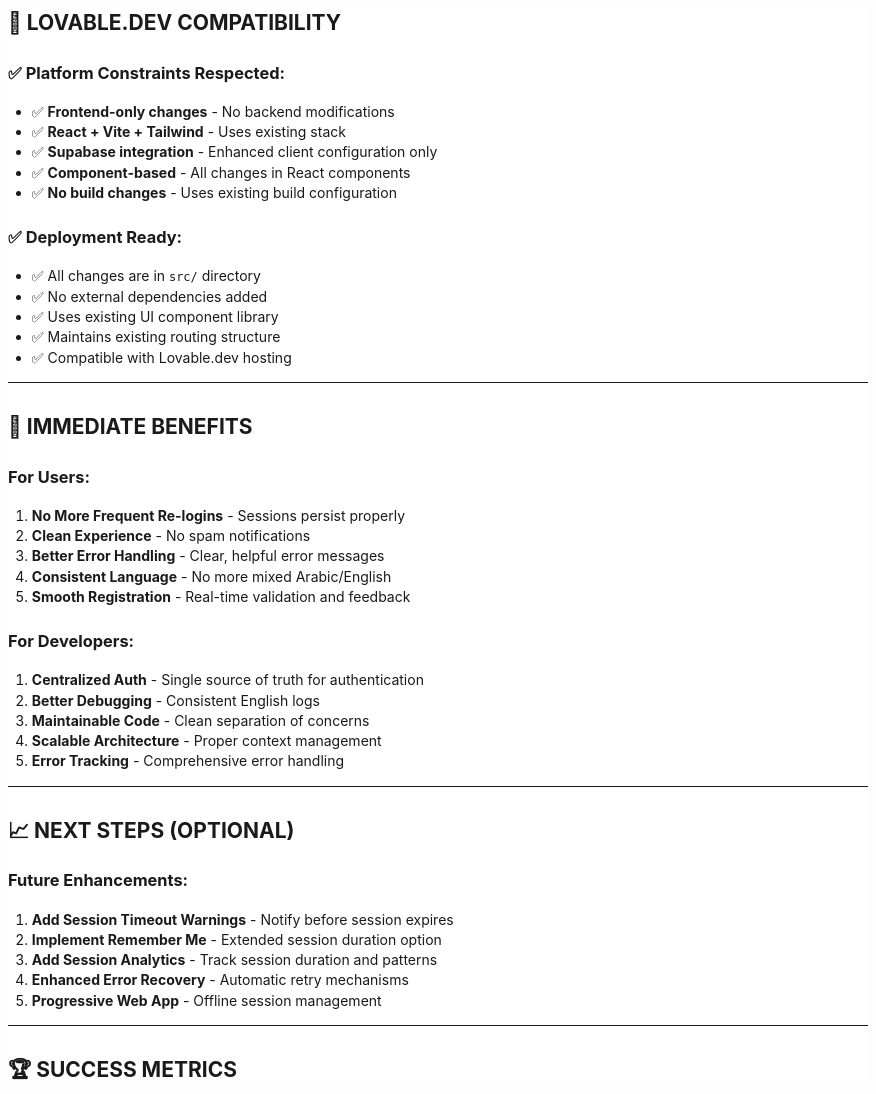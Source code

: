 
## 🎯 **LOVABLE.DEV COMPATIBILITY**

### **✅ Platform Constraints Respected:**
- ✅ **Frontend-only changes** - No backend modifications
- ✅ **React + Vite + Tailwind** - Uses existing stack
- ✅ **Supabase integration** - Enhanced client configuration only
- ✅ **Component-based** - All changes in React components
- ✅ **No build changes** - Uses existing build configuration

### **✅ Deployment Ready:**
- ✅ All changes are in `src/` directory
- ✅ No external dependencies added
- ✅ Uses existing UI component library
- ✅ Maintains existing routing structure
- ✅ Compatible with Lovable.dev hosting

---

## 🚀 **IMMEDIATE BENEFITS**

### **For Users:**
1. **No More Frequent Re-logins** - Sessions persist properly
2. **Clean Experience** - No spam notifications
3. **Better Error Handling** - Clear, helpful error messages
4. **Consistent Language** - No more mixed Arabic/English
5. **Smooth Registration** - Real-time validation and feedback

### **For Developers:**
1. **Centralized Auth** - Single source of truth for authentication
2. **Better Debugging** - Consistent English logs
3. **Maintainable Code** - Clean separation of concerns
4. **Scalable Architecture** - Proper context management
5. **Error Tracking** - Comprehensive error handling

---

## 📈 **NEXT STEPS (OPTIONAL)**

### **Future Enhancements:**
1. **Add Session Timeout Warnings** - Notify before session expires
2. **Implement Remember Me** - Extended session duration option
3. **Add Session Analytics** - Track session duration and patterns
4. **Enhanced Error Recovery** - Automatic retry mechanisms
5. **Progressive Web App** - Offline session management

---

## 🏆 **SUCCESS METRICS**

